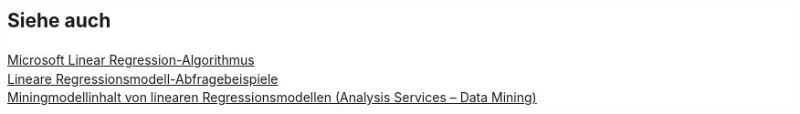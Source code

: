## <a name="see-also"></a>Siehe auch  
 [Microsoft Linear Regression-Algorithmus](../../analysis-services/data-mining/microsoft-linear-regression-algorithm.md)   
 [Lineare Regressionsmodell-Abfragebeispiele](../../analysis-services/data-mining/linear-regression-model-query-examples.md)   
 [Miningmodellinhalt von linearen Regressionsmodellen &#40;Analysis Services – Data Mining&#41;](../../analysis-services/data-mining/mining-model-content-for-linear-regression-models-analysis-services-data-mining.md)  
  
  
